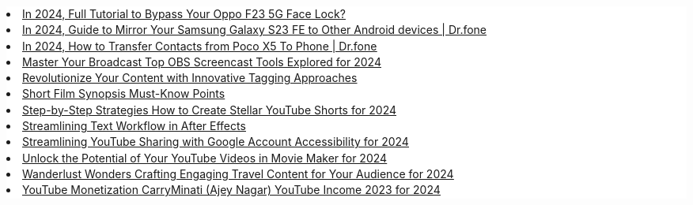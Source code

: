 <li><a href="https://easy-unlock-android.techidaily.com/in-2024-full-tutorial-to-bypass-your-oppo-f23-5g-face-lock-by-drfone-android/"><u>In 2024, Full Tutorial to Bypass Your Oppo F23 5G Face Lock?</u></a></li>
<li><a href="https://screen-mirror.techidaily.com/in-2024-guide-to-mirror-your-samsung-galaxy-s23-fe-to-other-android-devices-drfone-by-drfone-android/"><u>In 2024, Guide to Mirror Your Samsung Galaxy S23 FE to Other Android devices | Dr.fone</u></a></li>
<li><a href="https://android-transfer.techidaily.com/in-2024-how-to-transfer-contacts-from-poco-x5-to-phone-drfone-by-drfone-transfer-from-android-transfer-from-android/"><u>In 2024, How to Transfer Contacts from Poco X5 To Phone | Dr.fone</u></a></li>
<li><a href="https://visual-screen-recording.techidaily.com/master-your-broadcast-top-obs-screencast-tools-explored-for-2024/"><u>Master Your Broadcast  Top OBS Screencast Tools Explored for 2024</u></a></li>
<li><a href="https://youtube-tips.techidaily.com/utionize-your-content-with-innovative-tagging-approaches/"><u>Revolutionize Your Content with Innovative Tagging Approaches</u></a></li>
<li><a href="https://youtube-tips.techidaily.com/-film-synopsis-must-know-points/"><u>Short Film Synopsis  Must-Know Points</u></a></li>
<li><a href="https://facebook-video-share.techidaily.com/step-by-step-strategies-how-to-create-stellar-youtube-shorts-for-2024/"><u>Step-by-Step Strategies  How to Create Stellar YouTube Shorts for 2024</u></a></li>
<li><a href="https://extra-hints.techidaily.com/streamlining-text-workflow-in-after-effects/"><u>Streamlining Text Workflow in After Effects</u></a></li>
<li><a href="https://youtube-docs.techidaily.com/mlining-youtube-sharing-with-google-account-accessibility-for-2024/"><u>Streamlining YouTube Sharing with Google Account Accessibility for 2024</u></a></li>
<li><a href="https://youtube-tips.techidaily.com/k-the-potential-of-your-youtube-videos-in-movie-maker-for-2024/"><u>Unlock the Potential of Your YouTube Videos in Movie Maker for 2024</u></a></li>
<li><a href="https://youtube-tips.techidaily.com/rlust-wonders-crafting-engaging-travel-content-for-your-audience-for-2024/"><u>Wanderlust Wonders  Crafting Engaging Travel Content for Your Audience for 2024</u></a></li>
<li><a href="https://youtube-tips.techidaily.com/be-monetization-carryminati-ajey-nagar-youtube-income-2023-for-2024/"><u>YouTube Monetization  CarryMinati (Ajey Nagar) YouTube Income 2023 for 2024</u></a></li>
</ul></div>
